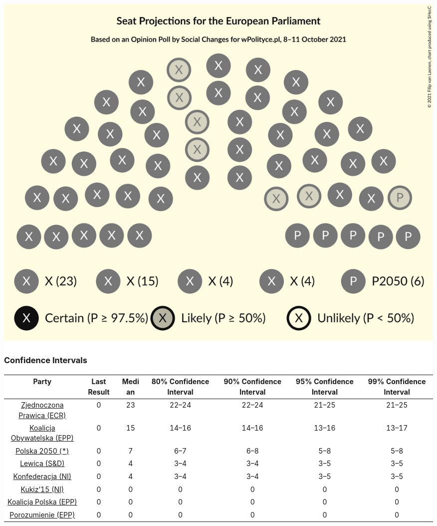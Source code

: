![Graph with seating plan not yet produced](2021-10-11-SocialChanges-seating-plan.png "Seating Plan")

### Confidence Intervals

| Party | Last Result | Median | 80% Confidence Interval | 90% Confidence Interval | 95% Confidence Interval | 99% Confidence Interval |
|:-----:|:-----------:|:------:|:-----------------------:|:-----------------------:|:-----------------------:|:-----------------------:|
| <a href="#zjednoczona-prawica-(ecr)">Zjednoczona Prawica (ECR)</a> | 0 | 23 | 22–24 |22–24 |21–25 |21–25 |
| <a href="#koalicja-obywatelska-(epp)">Koalicja Obywatelska (EPP)</a> | 0 | 15 | 14–16 |14–16 |13–16 |13–17 |
| <a href="#polska-2050-(*)">Polska 2050 (*)</a> | 0 | 7 | 6–7 |6–8 |5–8 |5–8 |
| <a href="#lewica-(s&d)">Lewica (S&D)</a> | 0 | 4 | 3–4 |3–4 |3–5 |3–5 |
| <a href="#konfederacja-(ni)">Konfederacja (NI)</a> | 0 | 4 | 3–4 |3–4 |3–5 |3–5 |
| <a href="#kukiz’15-(ni)">Kukiz’15 (NI)</a> | 0 | 0 | 0 |0 |0 |0 |
| <a href="#koalicja-polska-(epp)">Koalicja Polska (EPP)</a> | 0 | 0 | 0 |0 |0 |0 |
| <a href="#porozumienie-(epp)">Porozumienie (EPP)</a> | 0 | 0 | 0 |0 |0 |0 |
